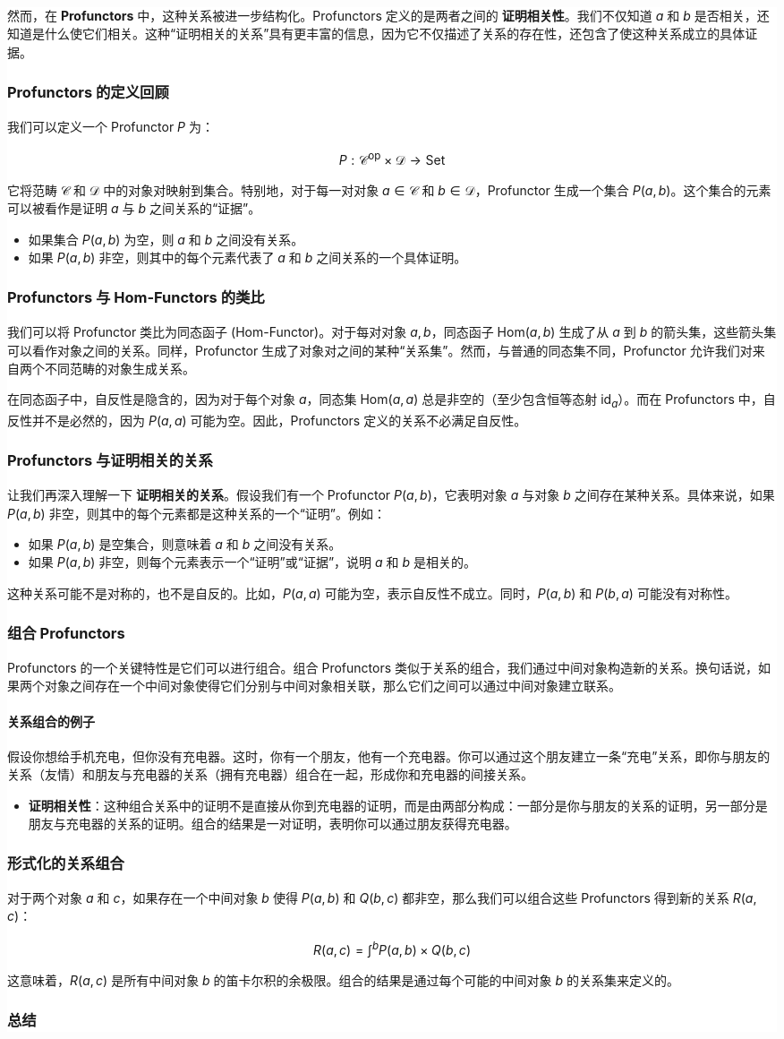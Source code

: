 然而，在 **Profunctors** 中，这种关系被进一步结构化。Profunctors 定义的是两者之间的 **证明相关性**。我们不仅知道 $a$ 和 $b$ 是否相关，还知道是什么使它们相关。这种“证明相关的关系”具有更丰富的信息，因为它不仅描述了关系的存在性，还包含了使这种关系成立的具体证据。

### Profunctors 的定义回顾

我们可以定义一个 Profunctor $P$ 为：

$$ P: \mathcal{C}^{\text{op}} \times \mathcal{D} \to \text{Set} $$

它将范畴 $\mathcal{C}$ 和 $\mathcal{D}$ 中的对象对映射到集合。特别地，对于每一对对象 $a \in \mathcal{C}$ 和 $b \in \mathcal{D}$，Profunctor 生成一个集合 $P(a, b)$。这个集合的元素可以被看作是证明 $a$ 与 $b$ 之间关系的“证据”。

- 如果集合 $P(a, b)$ 为空，则 $a$ 和 $b$ 之间没有关系。
- 如果 $P(a, b)$ 非空，则其中的每个元素代表了 $a$ 和 $b$ 之间关系的一个具体证明。

### Profunctors 与 Hom-Functors 的类比

我们可以将 Profunctor 类比为同态函子 (Hom-Functor)。对于每对对象 $a, b$，同态函子 $\text{Hom}(a, b)$ 生成了从 $a$ 到 $b$ 的箭头集，这些箭头集可以看作对象之间的关系。同样，Profunctor 生成了对象对之间的某种“关系集”。然而，与普通的同态集不同，Profunctor 允许我们对来自两个不同范畴的对象生成关系。

在同态函子中，自反性是隐含的，因为对于每个对象 $a$，同态集 $\text{Hom}(a, a)$ 总是非空的（至少包含恒等态射 $\text{id}_a$）。而在 Profunctors 中，自反性并不是必然的，因为 $P(a, a)$ 可能为空。因此，Profunctors 定义的关系不必满足自反性。

### Profunctors 与证明相关的关系

让我们再深入理解一下 **证明相关的关系**。假设我们有一个 Profunctor $P(a, b)$，它表明对象 $a$ 与对象 $b$ 之间存在某种关系。具体来说，如果 $P(a, b)$ 非空，则其中的每个元素都是这种关系的一个“证明”。例如：
- 如果 $P(a, b)$ 是空集合，则意味着 $a$ 和 $b$ 之间没有关系。
- 如果 $P(a, b)$ 非空，则每个元素表示一个“证明”或“证据”，说明 $a$ 和 $b$ 是相关的。

这种关系可能不是对称的，也不是自反的。比如，$P(a, a)$ 可能为空，表示自反性不成立。同时，$P(a, b)$ 和 $P(b, a)$ 可能没有对称性。

### 组合 Profunctors

Profunctors 的一个关键特性是它们可以进行组合。组合 Profunctors 类似于关系的组合，我们通过中间对象构造新的关系。换句话说，如果两个对象之间存在一个中间对象使得它们分别与中间对象相关联，那么它们之间可以通过中间对象建立联系。

#### 关系组合的例子

假设你想给手机充电，但你没有充电器。这时，你有一个朋友，他有一个充电器。你可以通过这个朋友建立一条“充电”关系，即你与朋友的关系（友情）和朋友与充电器的关系（拥有充电器）组合在一起，形成你和充电器的间接关系。

- **证明相关性**：这种组合关系中的证明不是直接从你到充电器的证明，而是由两部分构成：一部分是你与朋友的关系的证明，另一部分是朋友与充电器的关系的证明。组合的结果是一对证明，表明你可以通过朋友获得充电器。

### 形式化的关系组合

对于两个对象 $a$ 和 $c$，如果存在一个中间对象 $b$ 使得 $P(a, b)$ 和 $Q(b, c)$ 都非空，那么我们可以组合这些 Profunctors 得到新的关系 $R(a, c)$：

$$
R(a, c) = \int^{b} P(a, b) \times Q(b, c)
$$

这意味着，$R(a, c)$ 是所有中间对象 $b$ 的笛卡尔积的余极限。组合的结果是通过每个可能的中间对象 $b$ 的关系集来定义的。

### 总结
